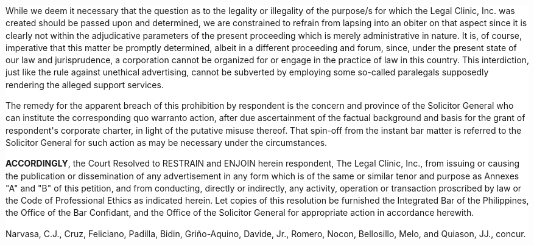While we deem it necessary that the question as to the legality or illegality of the purpose/s for which the Legal Clinic, Inc. was created should be passed upon and determined, we are constrained to refrain from lapsing into an obiter on that aspect since it is clearly not within the adjudicative parameters of the present proceeding which is merely administrative in nature. It is, of course, imperative that this matter be promptly determined, albeit in a different proceeding and forum, since, under the present state of our law and jurisprudence, a corporation cannot be organized for or engage in the practice of law in this country. This interdiction, just like the rule against unethical advertising, cannot be subverted by employing some so-called paralegals supposedly rendering the alleged support services.

The remedy for the apparent breach of this prohibition by respondent is the concern and province of the Solicitor General who can institute the corresponding quo warranto action, after due ascertainment of the factual background and basis for the grant of respondent's corporate charter, in light of the putative misuse thereof. That spin-off from the instant bar matter is referred to the Solicitor General for such action as may be necessary under the circumstances.

**ACCORDINGLY**, the Court Resolved to RESTRAIN and ENJOIN herein respondent, The Legal Clinic, Inc., from issuing or causing the publication or dissemination of any advertisement in any form which is of the same or similar tenor and purpose as Annexes "A" and "B" of this petition, and from conducting, directly or indirectly, any activity, operation or transaction proscribed by law or the Code of Professional Ethics as indicated herein. Let copies of this resolution be furnished the Integrated Bar of the Philippines, the Office of the Bar Confidant, and the Office of the Solicitor General for appropriate action in accordance herewith.

Narvasa, C.J., Cruz, Feliciano, Padilla, Bidin, Griño-Aquino, Davide, Jr., Romero, Nocon, Bellosillo, Melo, and Quiason, JJ., concur.

